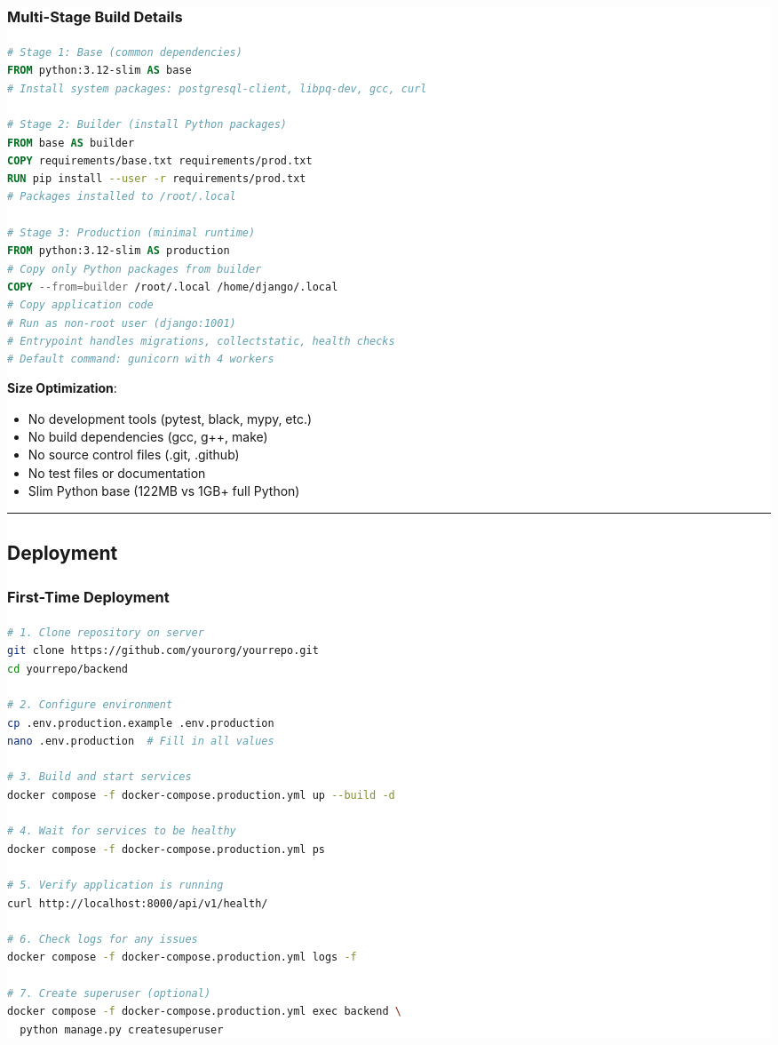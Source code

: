 
### Multi-Stage Build Details

```dockerfile
# Stage 1: Base (common dependencies)
FROM python:3.12-slim AS base
# Install system packages: postgresql-client, libpq-dev, gcc, curl

# Stage 2: Builder (install Python packages)
FROM base AS builder
COPY requirements/base.txt requirements/prod.txt
RUN pip install --user -r requirements/prod.txt
# Packages installed to /root/.local

# Stage 3: Production (minimal runtime)
FROM python:3.12-slim AS production
# Copy only Python packages from builder
COPY --from=builder /root/.local /home/django/.local
# Copy application code
# Run as non-root user (django:1001)
# Entrypoint handles migrations, collectstatic, health checks
# Default command: gunicorn with 4 workers
```

**Size Optimization**:
- No development tools (pytest, black, mypy, etc.)
- No build dependencies (gcc, g++, make)
- No source control files (.git, .github)
- No test files or documentation
- Slim Python base (122MB vs 1GB+ full Python)

---

## Deployment

### First-Time Deployment

```bash
# 1. Clone repository on server
git clone https://github.com/yourorg/yourrepo.git
cd yourrepo/backend

# 2. Configure environment
cp .env.production.example .env.production
nano .env.production  # Fill in all values

# 3. Build and start services
docker compose -f docker-compose.production.yml up --build -d

# 4. Wait for services to be healthy
docker compose -f docker-compose.production.yml ps

# 5. Verify application is running
curl http://localhost:8000/api/v1/health/

# 6. Check logs for any issues
docker compose -f docker-compose.production.yml logs -f

# 7. Create superuser (optional)
docker compose -f docker-compose.production.yml exec backend \
  python manage.py createsuperuser
```
